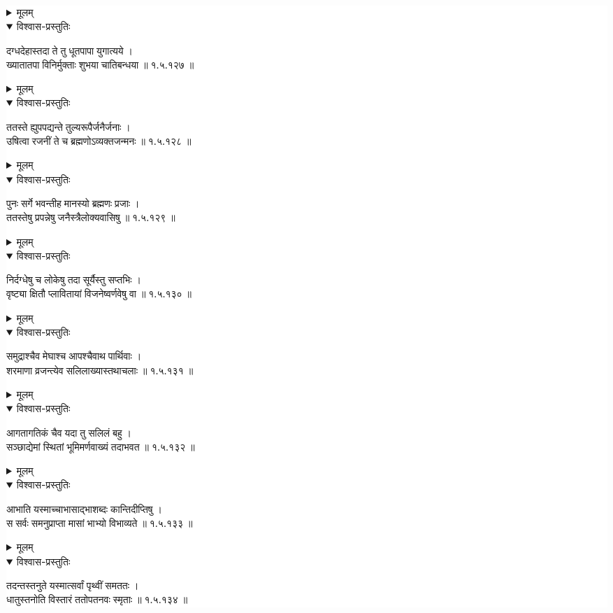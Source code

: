<details><summary>मूलम्</summary></details>

<details open><summary>विश्वास-प्रस्तुतिः</summary>

दग्धदेहास्तदा ते तु धूतपापा युगात्यये ।  
ख्यातातपा विनिर्मुक्ताः शुभया चातिबन्धया ॥ १.५.१२७ ॥
</details>

<details><summary>मूलम्</summary></details>

<details open><summary>विश्वास-प्रस्तुतिः</summary>

ततस्ते ह्युपपद्यन्ते तुल्यरूपैर्जनैर्जनाः ।  
उषित्वा रजनीं ते च ब्रह्मणोऽव्यक्तजन्मनः ॥ १.५.१२८ ॥
</details>

<details><summary>मूलम्</summary></details>

<details open><summary>विश्वास-प्रस्तुतिः</summary>

पुनः सर्गे भवन्तीह मानस्यो ब्रह्मणः प्रजाः ।  
ततस्तेषु प्रपन्नेषु जनैस्त्रैलोक्यवासिषु ॥ १.५.१२९ ॥
</details>

<details><summary>मूलम्</summary></details>

<details open><summary>विश्वास-प्रस्तुतिः</summary>

निर्दग्धेषु च लोकेषु तदा सूर्यैस्तु सप्तभिः ।  
वृष्ट्या क्षितौ प्लावितायां विजनेष्वर्णवेषु वा ॥ १.५.१३० ॥
</details>

<details><summary>मूलम्</summary></details>

<details open><summary>विश्वास-प्रस्तुतिः</summary>

समुद्राश्चैव मेघाश्च आपश्चैवाथ पार्थिवाः ।  
शरमाणा व्रजन्त्येव सलिलाख्यास्तथाचलाः ॥ १.५.१३१ ॥
</details>

<details><summary>मूलम्</summary></details>

<details open><summary>विश्वास-प्रस्तुतिः</summary>

आगतागतिकं चैव यदा तु सलिलं बहु ।  
सञ्छाद्येमां स्थितां भूमिमर्णवाख्यं तदाभवत ॥ १.५.१३२ ॥
</details>

<details><summary>मूलम्</summary></details>

<details open><summary>विश्वास-प्रस्तुतिः</summary>

आभाति यस्माच्चाभासाद्भाशब्दः कान्तिदीप्तिषु ।  
स सर्वः समनुप्राप्ता मासां भाभ्यो विभाव्यते ॥ १.५.१३३ ॥
</details>

<details><summary>मूलम्</summary></details>

<details open><summary>विश्वास-प्रस्तुतिः</summary>

तदन्तस्तनुते यस्मात्सर्वां पृथ्वीं समततः ।  
धातुस्तनोति विस्तारं ततोपतनवः स्मृताः ॥ १.५.१३४ ॥
</details>
